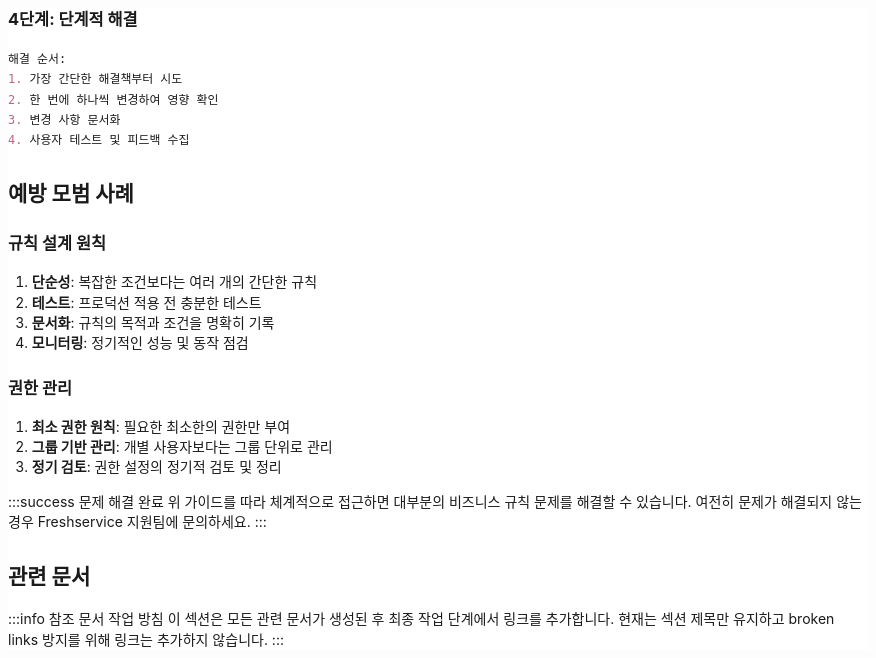 ### 4단계: 단계적 해결
```markdown
해결 순서:
1. 가장 간단한 해결책부터 시도
2. 한 번에 하나씩 변경하여 영향 확인
3. 변경 사항 문서화
4. 사용자 테스트 및 피드백 수집
```

## 예방 모범 사례

### 규칙 설계 원칙
1. **단순성**: 복잡한 조건보다는 여러 개의 간단한 규칙
2. **테스트**: 프로덕션 적용 전 충분한 테스트
3. **문서화**: 규칙의 목적과 조건을 명확히 기록
4. **모니터링**: 정기적인 성능 및 동작 점검

### 권한 관리
1. **최소 권한 원칙**: 필요한 최소한의 권한만 부여
2. **그룹 기반 관리**: 개별 사용자보다는 그룹 단위로 관리
3. **정기 검토**: 권한 설정의 정기적 검토 및 정리

:::success 문제 해결 완료
위 가이드를 따라 체계적으로 접근하면 대부분의 비즈니스 규칙 문제를 해결할 수 있습니다. 여전히 문제가 해결되지 않는 경우 Freshservice 지원팀에 문의하세요.
:::

## 관련 문서

:::info 참조 문서 작업 방침
이 섹션은 모든 관련 문서가 생성된 후 최종 작업 단계에서 링크를 추가합니다.
현재는 섹션 제목만 유지하고 broken links 방지를 위해 링크는 추가하지 않습니다.
:::



